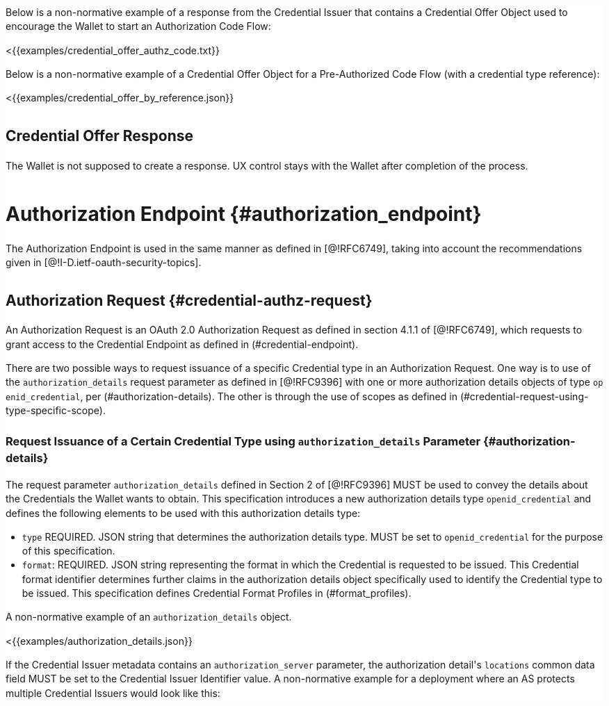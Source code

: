 Below is a non-normative example of a response from the Credential Issuer that contains a Credential Offer Object used to encourage the Wallet to start an Authorization Code Flow:

<{{examples/credential_offer_authz_code.txt}}

Below is a non-normative example of a Credential Offer Object for a Pre-Authorized Code Flow (with a credential type reference):

<{{examples/credential_offer_by_reference.json}}

## Credential Offer Response

The Wallet is not supposed to create a response. UX control stays with the Wallet after completion of the process. 

# Authorization Endpoint {#authorization_endpoint}

The Authorization Endpoint is used in the same manner as defined in [@!RFC6749], taking into account the recommendations given in [@!I-D.ietf-oauth-security-topics].

## Authorization Request {#credential-authz-request}

An Authorization Request is an OAuth 2.0 Authorization Request as defined in section 4.1.1 of [@!RFC6749], which requests to grant access to the Credential Endpoint as defined in (#credential-endpoint). 

There are two possible ways to request issuance of a specific Credential type in an Authorization Request. One way is to use of the `authorization_details` request parameter as defined in [@!RFC9396] with one or more authorization details objects of type `openid_credential`, per (#authorization-details). The other is through the use of scopes as defined in (#credential-request-using-type-specific-scope).

### Request Issuance of a Certain Credential Type using `authorization_details` Parameter {#authorization-details}

The request parameter `authorization_details` defined in Section 2 of [@!RFC9396] MUST be used to convey the details about the Credentials the Wallet wants to obtain. This specification introduces a new authorization details type `openid_credential` and defines the following elements to be used with this authorization details type:

* `type` REQUIRED. JSON string that determines the authorization details type. MUST be set to `openid_credential` for the purpose of this specification.
* `format`: REQUIRED. JSON string representing the format in which the Credential is requested to be issued. This Credential format identifier determines further claims in the authorization details object specifically used to identify the Credential type to be issued. This specification defines Credential Format Profiles in (#format_profiles).  

A non-normative example of an `authorization_details` object. 

<{{examples/authorization_details.json}}

If the Credential Issuer metadata contains an `authorization_server` parameter, the authorization detail's `locations` common data field MUST be set to the Credential Issuer Identifier value. A non-normative example for a deployment where an AS protects multiple Credential Issuers would look like this:

